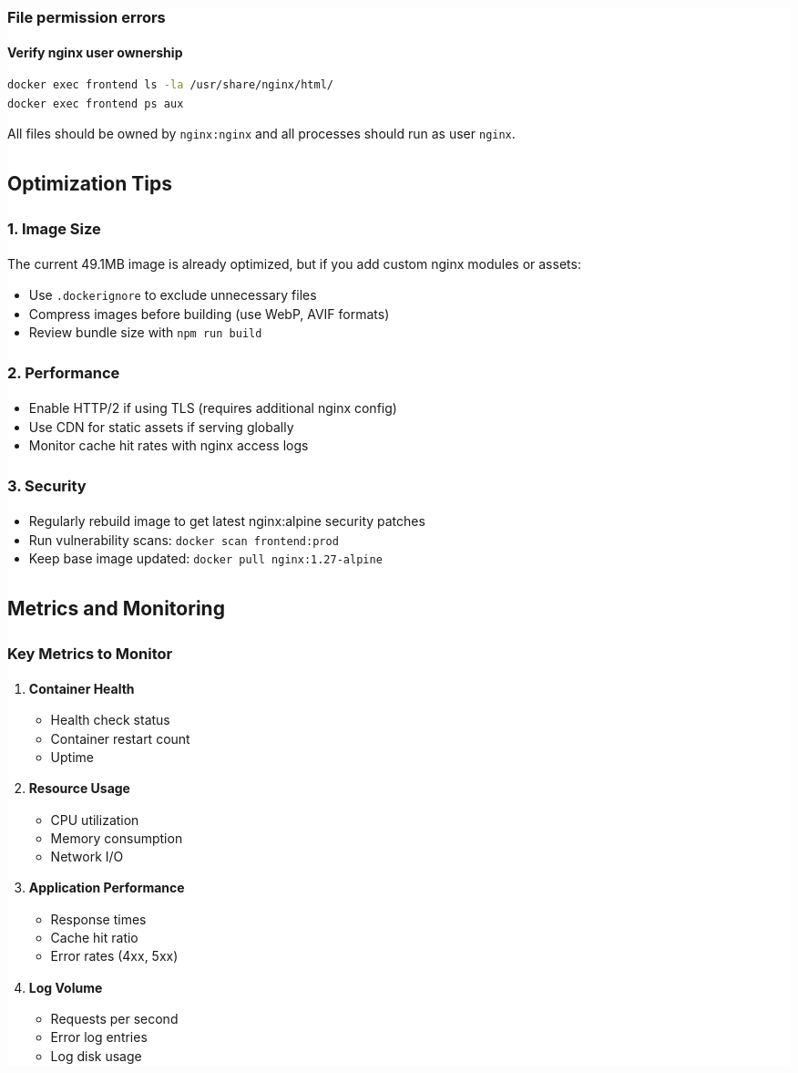 ### File permission errors

**Verify nginx user ownership**
```bash
docker exec frontend ls -la /usr/share/nginx/html/
docker exec frontend ps aux
```

All files should be owned by `nginx:nginx` and all processes should run as user `nginx`.

## Optimization Tips

### 1. Image Size
The current 49.1MB image is already optimized, but if you add custom nginx modules or assets:
- Use `.dockerignore` to exclude unnecessary files
- Compress images before building (use WebP, AVIF formats)
- Review bundle size with `npm run build`

### 2. Performance
- Enable HTTP/2 if using TLS (requires additional nginx config)
- Use CDN for static assets if serving globally
- Monitor cache hit rates with nginx access logs

### 3. Security
- Regularly rebuild image to get latest nginx:alpine security patches
- Run vulnerability scans: `docker scan frontend:prod`
- Keep base image updated: `docker pull nginx:1.27-alpine`

## Metrics and Monitoring

### Key Metrics to Monitor

1. **Container Health**
   - Health check status
   - Container restart count
   - Uptime

2. **Resource Usage**
   - CPU utilization
   - Memory consumption
   - Network I/O

3. **Application Performance**
   - Response times
   - Cache hit ratio
   - Error rates (4xx, 5xx)

4. **Log Volume**
   - Requests per second
   - Error log entries
   - Log disk usage
